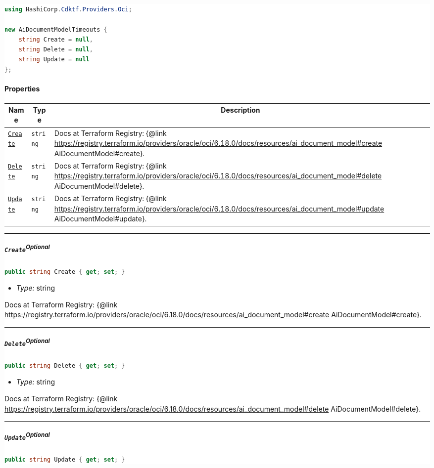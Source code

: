 ```csharp
using HashiCorp.Cdktf.Providers.Oci;

new AiDocumentModelTimeouts {
    string Create = null,
    string Delete = null,
    string Update = null
};
```

#### Properties <a name="Properties" id="Properties"></a>

| **Name** | **Type** | **Description** |
| --- | --- | --- |
| <code><a href="#rhizo-co-terraform-provider-oci.aiDocumentModel.AiDocumentModelTimeouts.property.create">Create</a></code> | <code>string</code> | Docs at Terraform Registry: {@link https://registry.terraform.io/providers/oracle/oci/6.18.0/docs/resources/ai_document_model#create AiDocumentModel#create}. |
| <code><a href="#rhizo-co-terraform-provider-oci.aiDocumentModel.AiDocumentModelTimeouts.property.delete">Delete</a></code> | <code>string</code> | Docs at Terraform Registry: {@link https://registry.terraform.io/providers/oracle/oci/6.18.0/docs/resources/ai_document_model#delete AiDocumentModel#delete}. |
| <code><a href="#rhizo-co-terraform-provider-oci.aiDocumentModel.AiDocumentModelTimeouts.property.update">Update</a></code> | <code>string</code> | Docs at Terraform Registry: {@link https://registry.terraform.io/providers/oracle/oci/6.18.0/docs/resources/ai_document_model#update AiDocumentModel#update}. |

---

##### `Create`<sup>Optional</sup> <a name="Create" id="rhizo-co-terraform-provider-oci.aiDocumentModel.AiDocumentModelTimeouts.property.create"></a>

```csharp
public string Create { get; set; }
```

- *Type:* string

Docs at Terraform Registry: {@link https://registry.terraform.io/providers/oracle/oci/6.18.0/docs/resources/ai_document_model#create AiDocumentModel#create}.

---

##### `Delete`<sup>Optional</sup> <a name="Delete" id="rhizo-co-terraform-provider-oci.aiDocumentModel.AiDocumentModelTimeouts.property.delete"></a>

```csharp
public string Delete { get; set; }
```

- *Type:* string

Docs at Terraform Registry: {@link https://registry.terraform.io/providers/oracle/oci/6.18.0/docs/resources/ai_document_model#delete AiDocumentModel#delete}.

---

##### `Update`<sup>Optional</sup> <a name="Update" id="rhizo-co-terraform-provider-oci.aiDocumentModel.AiDocumentModelTimeouts.property.update"></a>

```csharp
public string Update { get; set; }
```
